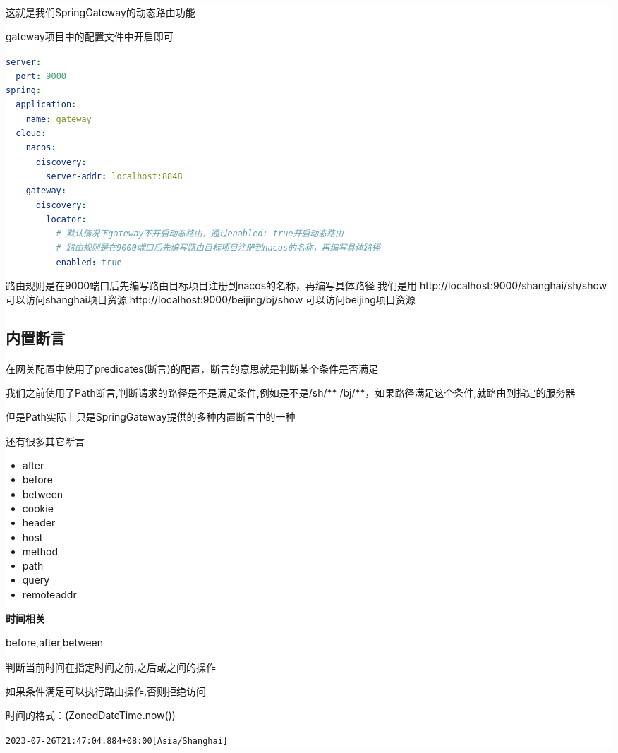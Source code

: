 这就是我们SpringGateway的动态路由功能

gateway项目中的配置文件中开启即可
```yaml
server:
  port: 9000
spring:
  application:
    name: gateway
  cloud:
    nacos:
      discovery:
        server-addr: localhost:8848
    gateway:
      discovery:
        locator:
          # 默认情况下gateway不开启动态路由，通过enabled: true开启动态路由
          # 路由规则是在9000端口后先编写路由目标项目注册到nacos的名称，再编写具体路径
          enabled: true
```
路由规则是在9000端口后先编写路由目标项目注册到nacos的名称，再编写具体路径
 我们是用
    http://localhost:9000/shanghai/sh/show 可以访问shanghai项目资源
    http://localhost:9000/beijing/bj/show 可以访问beijing项目资源


## 内置断言

在网关配置中使用了predicates(断言)的配置，断言的意思就是判断某个条件是否满足

我们之前使用了Path断言,判断请求的路径是不是满足条件,例如是不是/sh/**   /bj/**，如果路径满足这个条件,就路由到指定的服务器

但是Path实际上只是SpringGateway提供的多种内置断言中的一种

还有很多其它断言

- after
- before
- between
- cookie
- header
- host
- method
- path
- query
- remoteaddr

**时间相关**

before,after,between

判断当前时间在指定时间之前,之后或之间的操作

如果条件满足可以执行路由操作,否则拒绝访问

时间的格式：(ZonedDateTime.now())
```
2023-07-26T21:47:04.884+08:00[Asia/Shanghai]
```
